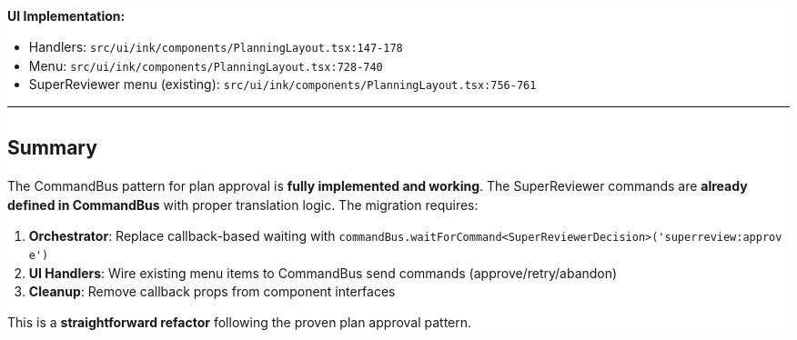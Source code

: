 **UI Implementation:**
- Handlers: `src/ui/ink/components/PlanningLayout.tsx:147-178`
- Menu: `src/ui/ink/components/PlanningLayout.tsx:728-740`
- SuperReviewer menu (existing): `src/ui/ink/components/PlanningLayout.tsx:756-761`

---

## Summary

The CommandBus pattern for plan approval is **fully implemented and working**. The SuperReviewer commands are **already defined in CommandBus** with proper translation logic. The migration requires:

1. **Orchestrator**: Replace callback-based waiting with `commandBus.waitForCommand<SuperReviewerDecision>('superreview:approve')`
2. **UI Handlers**: Wire existing menu items to CommandBus send commands (approve/retry/abandon)
3. **Cleanup**: Remove callback props from component interfaces

This is a **straightforward refactor** following the proven plan approval pattern.
